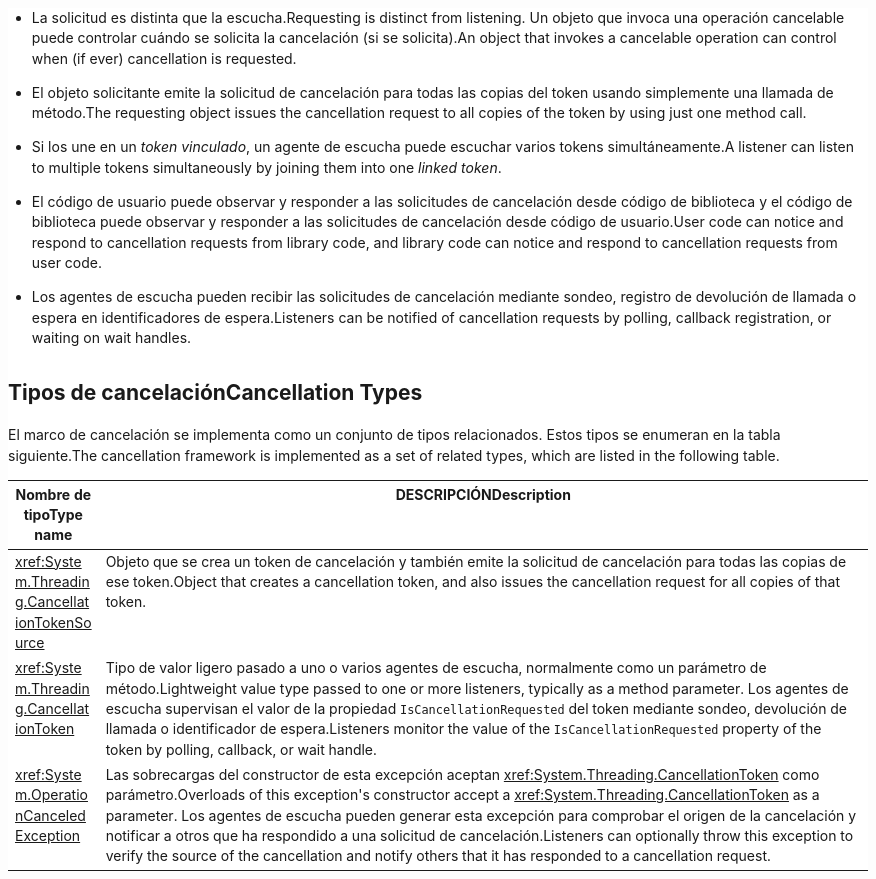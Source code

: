 - <span data-ttu-id="2db5c-121">La solicitud es distinta que la escucha.</span><span class="sxs-lookup"><span data-stu-id="2db5c-121">Requesting is distinct from listening.</span></span> <span data-ttu-id="2db5c-122">Un objeto que invoca una operación cancelable puede controlar cuándo se solicita la cancelación (si se solicita).</span><span class="sxs-lookup"><span data-stu-id="2db5c-122">An object that invokes a cancelable operation can control when (if ever) cancellation is requested.</span></span>  
  
- <span data-ttu-id="2db5c-123">El objeto solicitante emite la solicitud de cancelación para todas las copias del token usando simplemente una llamada de método.</span><span class="sxs-lookup"><span data-stu-id="2db5c-123">The requesting object issues the cancellation request to all copies of the token by using just one method call.</span></span>  
  
- <span data-ttu-id="2db5c-124">Si los une en un *token vinculado*, un agente de escucha puede escuchar varios tokens simultáneamente.</span><span class="sxs-lookup"><span data-stu-id="2db5c-124">A listener can listen to multiple tokens simultaneously by joining them into one *linked token*.</span></span>  
  
- <span data-ttu-id="2db5c-125">El código de usuario puede observar y responder a las solicitudes de cancelación desde código de biblioteca y el código de biblioteca puede observar y responder a las solicitudes de cancelación desde código de usuario.</span><span class="sxs-lookup"><span data-stu-id="2db5c-125">User code can notice and respond to cancellation requests from library code, and library code can notice and respond to cancellation requests from user code.</span></span>  
  
- <span data-ttu-id="2db5c-126">Los agentes de escucha pueden recibir las solicitudes de cancelación mediante sondeo, registro de devolución de llamada o espera en identificadores de espera.</span><span class="sxs-lookup"><span data-stu-id="2db5c-126">Listeners can be notified of cancellation requests by polling, callback registration, or waiting on wait handles.</span></span>  
  
## <a name="cancellation-types"></a><span data-ttu-id="2db5c-127">Tipos de cancelación</span><span class="sxs-lookup"><span data-stu-id="2db5c-127">Cancellation Types</span></span>  
 <span data-ttu-id="2db5c-128">El marco de cancelación se implementa como un conjunto de tipos relacionados. Estos tipos se enumeran en la tabla siguiente.</span><span class="sxs-lookup"><span data-stu-id="2db5c-128">The cancellation framework is implemented as a set of related types, which are listed in the following table.</span></span>  
  
|<span data-ttu-id="2db5c-129">Nombre de tipo</span><span class="sxs-lookup"><span data-stu-id="2db5c-129">Type name</span></span>|<span data-ttu-id="2db5c-130">DESCRIPCIÓN</span><span class="sxs-lookup"><span data-stu-id="2db5c-130">Description</span></span>|  
|---------------|-----------------|  
|<xref:System.Threading.CancellationTokenSource>|<span data-ttu-id="2db5c-131">Objeto que se crea un token de cancelación y también emite la solicitud de cancelación para todas las copias de ese token.</span><span class="sxs-lookup"><span data-stu-id="2db5c-131">Object that creates a cancellation token, and also issues the cancellation request for all copies of that token.</span></span>|  
|<xref:System.Threading.CancellationToken>|<span data-ttu-id="2db5c-132">Tipo de valor ligero pasado a uno o varios agentes de escucha, normalmente como un parámetro de método.</span><span class="sxs-lookup"><span data-stu-id="2db5c-132">Lightweight value type passed to one or more listeners, typically as a method parameter.</span></span> <span data-ttu-id="2db5c-133">Los agentes de escucha supervisan el valor de la propiedad `IsCancellationRequested` del token mediante sondeo, devolución de llamada o identificador de espera.</span><span class="sxs-lookup"><span data-stu-id="2db5c-133">Listeners monitor the value of the `IsCancellationRequested` property of the token by polling, callback, or wait handle.</span></span>|  
|<xref:System.OperationCanceledException>|<span data-ttu-id="2db5c-134">Las sobrecargas del constructor de esta excepción aceptan <xref:System.Threading.CancellationToken> como parámetro.</span><span class="sxs-lookup"><span data-stu-id="2db5c-134">Overloads of this exception's constructor accept a <xref:System.Threading.CancellationToken> as a parameter.</span></span> <span data-ttu-id="2db5c-135">Los agentes de escucha pueden generar esta excepción para comprobar el origen de la cancelación y notificar a otros que ha respondido a una solicitud de cancelación.</span><span class="sxs-lookup"><span data-stu-id="2db5c-135">Listeners can optionally throw this exception to verify the source of the cancellation and notify others that it has responded to a cancellation request.</span></span>|  
  